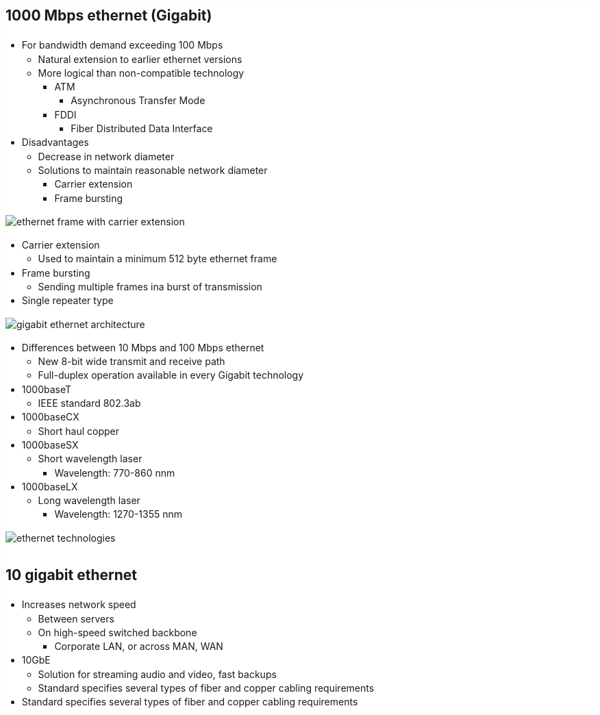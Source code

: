 ## 1000 Mbps ethernet (Gigabit)

- For bandwidth demand exceeding 100 Mbps
	- Natural extension to earlier ethernet versions
	- More logical than non-compatible technology
		- ATM
			- Asynchronous Transfer Mode
		- FDDI
			- Fiber Distributed Data Interface
- Disadvantages
	- Decrease in network diameter
	- Solutions to maintain reasonable network diameter
		- Carrier extension
		- Frame bursting

![ethernet frame with carrier extension](http://snag.gy/05HVN.jpg)

- Carrier extension
	- Used to maintain a minimum 512 byte ethernet frame
- Frame bursting
	- Sending multiple frames ina burst of transmission
- Single repeater type

![gigabit ethernet architecture](http://snag.gy/7hO9m.jpg)

- Differences between 10 Mbps and 100 Mbps ethernet
	- New 8-bit wide transmit and receive path
	- Full-duplex operation available in every Gigabit technology
- 1000baseT
	- IEEE standard 802.3ab
- 1000baseCX
	- Short haul copper
- 1000baseSX
	- Short wavelength laser
		- Wavelength: 770-860 nnm
- 1000baseLX
	- Long wavelength laser
		- Wavelength: 1270-1355 nnm

![ethernet technologies](http://snag.gy/KpJyQ.jpg)

## 10 gigabit ethernet

- Increases network speed
	- Between servers
	- On high-speed switched backbone
		- Corporate LAN, or across MAN, WAN
- 10GbE
	- Solution for streaming audio and video, fast backups
	- Standard specifies several types of fiber and copper cabling requirements
- Standard specifies several types of fiber and copper cabling requirements
